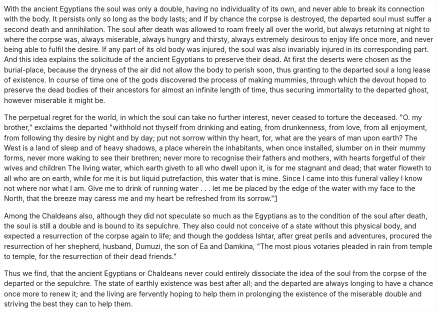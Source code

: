 With the ancient Egyptians the soul was only a double, having no
individuality of its own, and never able to break its connection with
the body. It persists only so long as the body lasts; and if by chance
the corpse is destroyed, the departed soul must suffer a second death
and annihilation. The soul after death was allowed to roam freely all
over the world, but always returning at night to where the corpse was,
always miserable, always hungry and thirsty, always extremely desirous
to enjoy life once more, and never being able to fulfil the desire. If
any part of its old body was injured, the soul was also invariably
injured in its corresponding part. And this idea explains the solicitude
of the ancient Egyptians to preserve their dead. At first the deserts
were chosen as the burial-place, because the dryness of the air did not
allow the body to perish soon, thus granting to the departed soul a long
lease of existence. In course of time one of the gods discovered the
process of making mummies, through which the devout hoped to preserve
the dead bodies of their ancestors for almost an infinite length of
time, thus securing immortality to the departed ghost, however miserable
it might be.

The perpetual regret for the world, in which the soul can take no
further interest, never ceased to torture the deceased. "O. my brother,"
exclaims the departed "withhold not thyself from drinking and eating,
from drunkenness, from love, from all enjoyment, from following thy
desire by night and by day; put not sorrow within thy heart, for, what
are the years of man upon earth? The West is a land of sleep and of
heavy shadows, a place wherein the inhabitants, when once installed,
slumber on in their mummy forms, never more waking to see their
brethren; never more to recognise their fathers and mothers, with hearts
forgetful of their wives and children The living water, which earth
giveth to all who dwell upon it, is for me stagnant and dead; that water
floweth to all who are on earth, while for me it is but liquid
putrefaction, this water that is mine. Since I came into this funeral
valley I know not where nor what I am. Give me to drink of running water
. . . let me be placed by the edge of the water with my face to the
North, that the breeze may caress me and my heart be refreshed from its
sorrow."[1](#fn1)

Among the Chaldeans also, although they did not speculate so much as the
Egyptians as to the condition of the soul after death, the soul is still
a double and is bound to its sepulchre. They also could not conceive of
a state without this physical body, and expected a resurrection of the
corpse again to life; and though the goddess Ishtar, after great perils
and adventures, procured the resurrection of her shepherd, husband,
Dumuzi, the son of Ea and Damkina, "The most pious votaries pleaded in
rain from temple to temple, for the resurrection of their dead friends."

Thus we find, that the ancient Egyptians or Chaldeans never could
entirely dissociate the idea of the soul from the corpse of the departed
or the sepulchre. The state of earthly existence was best after all; and
the departed are always longing to have a chance once more to renew it;
and the living are fervently hoping to help them in prolonging the
existence of the miserable double and striving the best they can to help
them.
